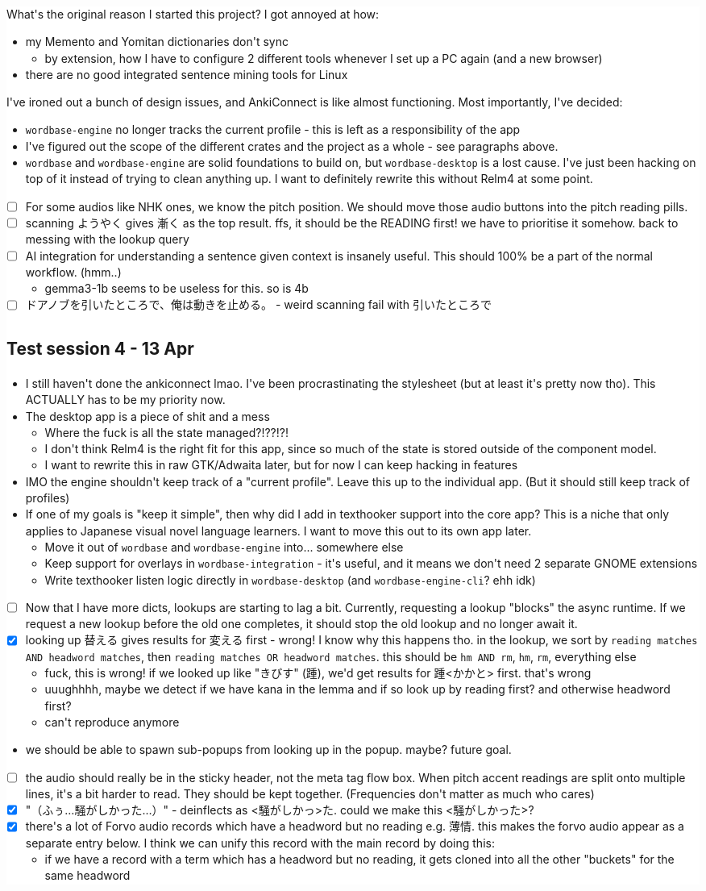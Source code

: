 What's the original reason I started this project? I got annoyed at how:
- my Memento and Yomitan dictionaries don't sync
  - by extension, how I have to configure 2 different tools whenever I set up a PC again (and a new browser)
- there are no good integrated sentence mining tools for Linux

I've ironed out a bunch of design issues, and AnkiConnect is like almost functioning. Most importantly, I've decided:
- `wordbase-engine` no longer tracks the current profile - this is left as a responsibility of the app
- I've figured out the scope of the different crates and the project as a whole - see paragraphs above.
- `wordbase` and `wordbase-engine` are solid foundations to build on, but `wordbase-desktop` is a lost cause. I've just been hacking on top of it instead of trying to clean anything up. I want to definitely rewrite this without Relm4 at some point.

- [ ] For some audios like NHK ones, we know the pitch position. We should move those audio buttons into the pitch reading pills.
- [ ] scanning ようやく gives 漸く as the top result. ffs, it should be the READING first! we have to prioritise it somehow. back to messing with the lookup query
- [ ] AI integration for understanding a sentence given context is insanely useful. This should 100% be a part of the normal workflow. (hmm..)
  - gemma3-1b seems to be useless for this. so is 4b
- [ ] ドアノブを引いたところで、俺は動きを止める。 - weird scanning fail with 引いたところで

## Test session 4 - 13 Apr

- I still haven't done the ankiconnect lmao. I've been procrastinating the stylesheet (but at least it's pretty now tho). This ACTUALLY has to be my priority now.
- The desktop app is a piece of shit and a mess
  - Where the fuck is all the state managed?!??!?!
  - I don't think Relm4 is the right fit for this app, since so much of the state is stored outside of the component model.
  - I want to rewrite this in raw GTK/Adwaita later, but for now I can keep hacking in features
- IMO the engine shouldn't keep track of a "current profile". Leave this up to the individual app. (But it should still keep track of profiles)
- If one of my goals is "keep it simple", then why did I add in texthooker support into the core app? This is a niche that only applies to Japanese visual novel language learners. I want to move this out to its own app later.
  - Move it out of `wordbase` and `wordbase-engine` into... somewhere else
  - Keep support for overlays in `wordbase-integration` - it's useful, and it means we don't need 2 separate GNOME extensions
  - Write texthooker listen logic directly in `wordbase-desktop` (and `wordbase-engine-cli`? ehh idk)
- [ ] Now that I have more dicts, lookups are starting to lag a bit. Currently, requesting a lookup "blocks" the async runtime. If we request a new lookup before the old one completes, it should stop the old lookup and no longer await it.
- [x] looking up 替える gives results for 変える first - wrong! I know why this happens tho. in the lookup, we sort by `reading matches AND headword matches`, then `reading matches OR headword matches`. this should be `hm AND rm`, `hm`, `rm`, everything else
  - fuck, this is wrong! if we looked up like "きびす" (踵), we'd get results for 踵<かかと> first. that's wrong
  - uuughhhh, maybe we detect if we have kana in the lemma and if so look up by reading first? and otherwise headword first?
  - can't reproduce anymore
- we should be able to spawn sub-popups from looking up in the popup. maybe? future goal.
- [ ] the audio should really be in the sticky header, not the meta tag flow box. When pitch accent readings are split onto multiple lines, it's a bit harder to read. They should be kept together. (Frequencies don't matter as much who cares)
- [x] "（ふぅ…騒がしかった…）" - deinflects as <騒がしかっ>た. could we make this <騒がしかった>?
- [x] there's a lot of Forvo audio records which have a headword but no reading e.g. 薄情. this makes the forvo audio appear as a separate entry below. I think we can unify this record with the main record by doing this:
  - if we have a record with a term which has a headword but no reading, it gets cloned into all the other "buckets" for the same headword